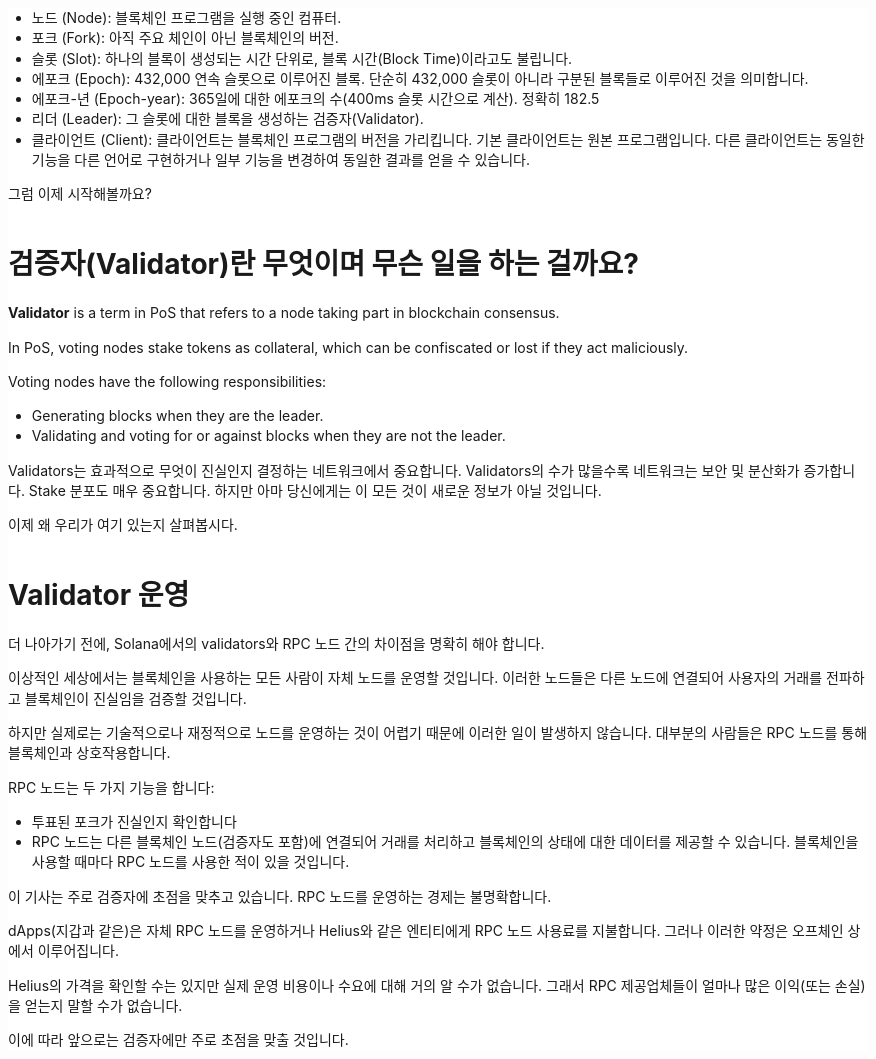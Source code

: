 - 노드 (Node): 블록체인 프로그램을 실행 중인 컴퓨터.
- 포크 (Fork): 아직 주요 체인이 아닌 블록체인의 버전.
- 슬롯 (Slot): 하나의 블록이 생성되는 시간 단위로, 블록 시간(Block Time)이라고도 불립니다.
- 에포크 (Epoch): 432,000 연속 슬롯으로 이루어진 블록. 단순히 432,000 슬롯이 아니라 구분된 블록들로 이루어진 것을 의미합니다.
- 에포크-년 (Epoch-year): 365일에 대한 에포크의 수(400ms 슬롯 시간으로 계산). 정확히 182.5
- 리더 (Leader): 그 슬롯에 대한 블록을 생성하는 검증자(Validator).
- 클라이언트 (Client): 클라이언트는 블록체인 프로그램의 버전을 가리킵니다. 기본 클라이언트는 원본 프로그램입니다. 다른 클라이언트는 동일한 기능을 다른 언어로 구현하거나 일부 기능을 변경하여 동일한 결과를 얻을 수 있습니다.

그럼 이제 시작해볼까요?

# 검증자(Validator)란 무엇이며 무슨 일을 하는 걸까요?



**Validator** is a term in PoS that refers to a node taking part in blockchain consensus. 

In PoS, voting nodes stake tokens as collateral, which can be confiscated or lost if they act maliciously. 

Voting nodes have the following responsibilities:

- Generating blocks when they are the leader.
- Validating and voting for or against blocks when they are not the leader.



Validators는 효과적으로 무엇이 진실인지 결정하는 네트워크에서 중요합니다. Validators의 수가 많을수록 네트워크는 보안 및 분산화가 증가합니다. Stake 분포도 매우 중요합니다. 하지만 아마 당신에게는 이 모든 것이 새로운 정보가 아닐 것입니다.

이제 왜 우리가 여기 있는지 살펴봅시다.

# Validator 운영

더 나아가기 전에, Solana에서의 validators와 RPC 노드 간의 차이점을 명확히 해야 합니다.



이상적인 세상에서는 블록체인을 사용하는 모든 사람이 자체 노드를 운영할 것입니다. 이러한 노드들은 다른 노드에 연결되어 사용자의 거래를 전파하고 블록체인이 진실임을 검증할 것입니다.

하지만 실제로는 기술적으로나 재정적으로 노드를 운영하는 것이 어렵기 때문에 이러한 일이 발생하지 않습니다. 대부분의 사람들은 RPC 노드를 통해 블록체인과 상호작용합니다.

RPC 노드는 두 가지 기능을 합니다:
- 투표된 포크가 진실인지 확인합니다
- RPC 노드는 다른 블록체인 노드(검증자도 포함)에 연결되어 거래를 처리하고 블록체인의 상태에 대한 데이터를 제공할 수 있습니다. 블록체인을 사용할 때마다 RPC 노드를 사용한 적이 있을 것입니다.



이 기사는 주로 검증자에 초점을 맞추고 있습니다. RPC 노드를 운영하는 경제는 불명확합니다.

dApps(지갑과 같은)은 자체 RPC 노드를 운영하거나 Helius와 같은 엔티티에게 RPC 노드 사용료를 지불합니다. 그러나 이러한 약정은 오프체인 상에서 이루어집니다.

Helius의 가격을 확인할 수는 있지만 실제 운영 비용이나 수요에 대해 거의 알 수가 없습니다. 그래서 RPC 제공업체들이 얼마나 많은 이익(또는 손실)을 얻는지 말할 수가 없습니다.

이에 따라 앞으로는 검증자에만 주로 초점을 맞출 것입니다.

